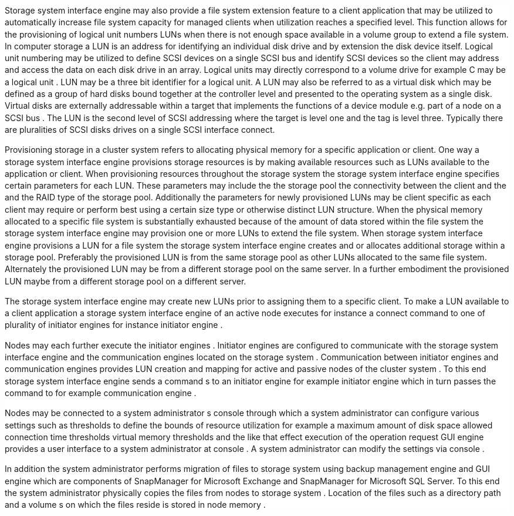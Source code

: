Storage system interface engine may also provide a file system extension feature to a client application that may be utilized to automatically increase file system capacity for managed clients when utilization reaches a specified level. This function allows for the provisioning of logical unit numbers LUNs when there is not enough space available in a volume group to extend a file system. In computer storage a LUN is an address for identifying an individual disk drive and by extension the disk device itself. Logical unit numbering may be utilized to define SCSI devices on a single SCSI bus and identify SCSI devices so the client may address and access the data on each disk drive in an array. Logical units may directly correspond to a volume drive for example C may be a logical unit . LUN may be a three bit identifier for a logical unit. A LUN may also be referred to as a virtual disk which may be defined as a group of hard disks bound together at the controller level and presented to the operating system as a single disk. Virtual disks are externally addressable within a target that implements the functions of a device module e.g. part of a node on a SCSI bus . The LUN is the second level of SCSI addressing where the target is level one and the tag is level three. Typically there are pluralities of SCSI disks drives on a single SCSI interface connect.

Provisioning storage in a cluster system refers to allocating physical memory for a specific application or client. One way a storage system interface engine provisions storage resources is by making available resources such as LUNs available to the application or client. When provisioning resources throughout the storage system the storage system interface engine specifies certain parameters for each LUN. These parameters may include the the storage pool the connectivity between the client and the and the RAID type of the storage pool. Additionally the parameters for newly provisioned LUNs may be client specific as each client may require or perform best using a certain size type or otherwise distinct LUN structure. When the physical memory allocated to a specific file system is substantially exhausted because of the amount of data stored within the file system the storage system interface engine may provision one or more LUNs to extend the file system. When storage system interface engine provisions a LUN for a file system the storage system interface engine creates and or allocates additional storage within a storage pool. Preferably the provisioned LUN is from the same storage pool as other LUNs allocated to the same file system. Alternately the provisioned LUN may be from a different storage pool on the same server. In a further embodiment the provisioned LUN maybe from a different storage pool on a different server.

The storage system interface engine may create new LUNs prior to assigning them to a specific client. To make a LUN available to a client application a storage system interface engine of an active node executes for instance a connect command to one of plurality of initiator engines for instance initiator engine .

Nodes may each further execute the initiator engines . Initiator engines are configured to communicate with the storage system interface engine and the communication engines located on the storage system . Communication between initiator engines and communication engines provides LUN creation and mapping for active and passive nodes of the cluster system . To this end storage system interface engine sends a command s to an initiator engine for example initiator engine which in turn passes the command to for example communication engine .

Nodes may be connected to a system administrator s console through which a system administrator can configure various settings such as thresholds to define the bounds of resource utilization for example a maximum amount of disk space allowed connection time thresholds virtual memory thresholds and the like that effect execution of the operation request GUI engine provides a user interface to a system administrator at console . A system administrator can modify the settings via console .

In addition the system administrator performs migration of files to storage system using backup management engine and GUI engine which are components of SnapManager for Microsoft Exchange and SnapManager for Microsoft SQL Server. To this end the system administrator physically copies the files from nodes to storage system . Location of the files such as a directory path and a volume s on which the files reside is stored in node memory .
